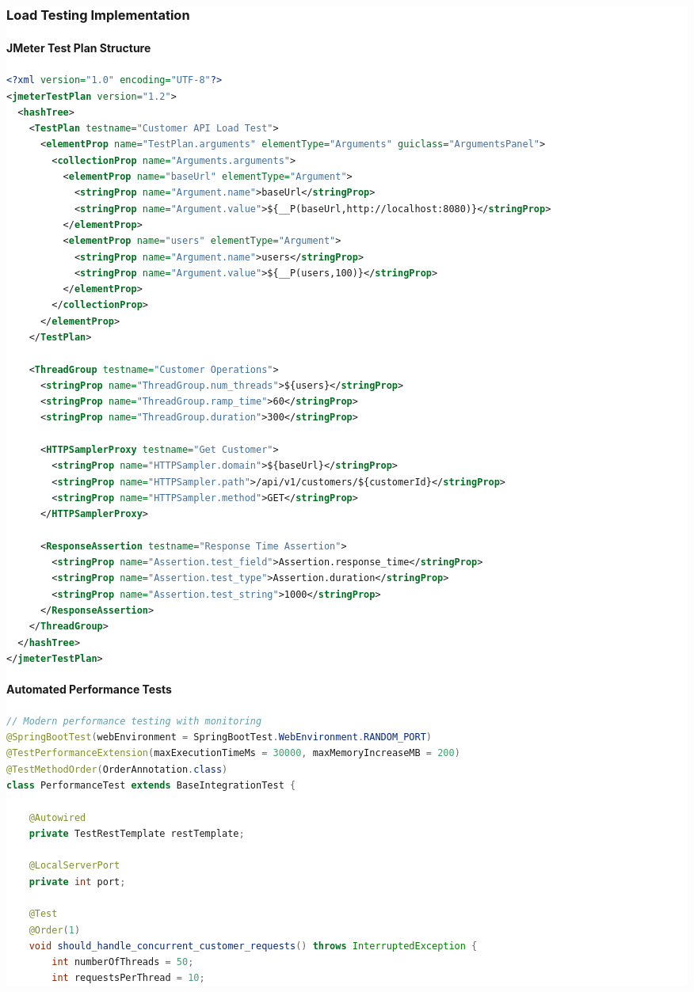 ### Load Testing Implementation

#### JMeter Test Plan Structure

```xml
<?xml version="1.0" encoding="UTF-8"?>
<jmeterTestPlan version="1.2">
  <hashTree>
    <TestPlan testname="Customer API Load Test">
      <elementProp name="TestPlan.arguments" elementType="Arguments" guiclass="ArgumentsPanel">
        <collectionProp name="Arguments.arguments">
          <elementProp name="baseUrl" elementType="Argument">
            <stringProp name="Argument.name">baseUrl</stringProp>
            <stringProp name="Argument.value">${__P(baseUrl,http://localhost:8080)}</stringProp>
          </elementProp>
          <elementProp name="users" elementType="Argument">
            <stringProp name="Argument.name">users</stringProp>
            <stringProp name="Argument.value">${__P(users,100)}</stringProp>
          </elementProp>
        </collectionProp>
      </elementProp>
    </TestPlan>
    
    <ThreadGroup testname="Customer Operations">
      <stringProp name="ThreadGroup.num_threads">${users}</stringProp>
      <stringProp name="ThreadGroup.ramp_time">60</stringProp>
      <stringProp name="ThreadGroup.duration">300</stringProp>
      
      <HTTPSamplerProxy testname="Get Customer">
        <stringProp name="HTTPSampler.domain">${baseUrl}</stringProp>
        <stringProp name="HTTPSampler.path">/api/v1/customers/${customerId}</stringProp>
        <stringProp name="HTTPSampler.method">GET</stringProp>
      </HTTPSamplerProxy>
      
      <ResponseAssertion testname="Response Time Assertion">
        <stringProp name="Assertion.test_field">Assertion.response_time</stringProp>
        <stringProp name="Assertion.test_type">Assertion.duration</stringProp>
        <stringProp name="Assertion.test_string">1000</stringProp>
      </ResponseAssertion>
    </ThreadGroup>
  </hashTree>
</jmeterTestPlan>
```

#### Automated Performance Tests

```java
// Modern performance testing with monitoring
@SpringBootTest(webEnvironment = SpringBootTest.WebEnvironment.RANDOM_PORT)
@TestPerformanceExtension(maxExecutionTimeMs = 30000, maxMemoryIncreaseMB = 200)
@TestMethodOrder(OrderAnnotation.class)
class PerformanceTest extends BaseIntegrationTest {
    
    @Autowired
    private TestRestTemplate restTemplate;
    
    @LocalServerPort
    private int port;
    
    @Test
    @Order(1)
    void should_handle_concurrent_customer_requests() throws InterruptedException {
        int numberOfThreads = 50;
        int requestsPerThread = 10;
```